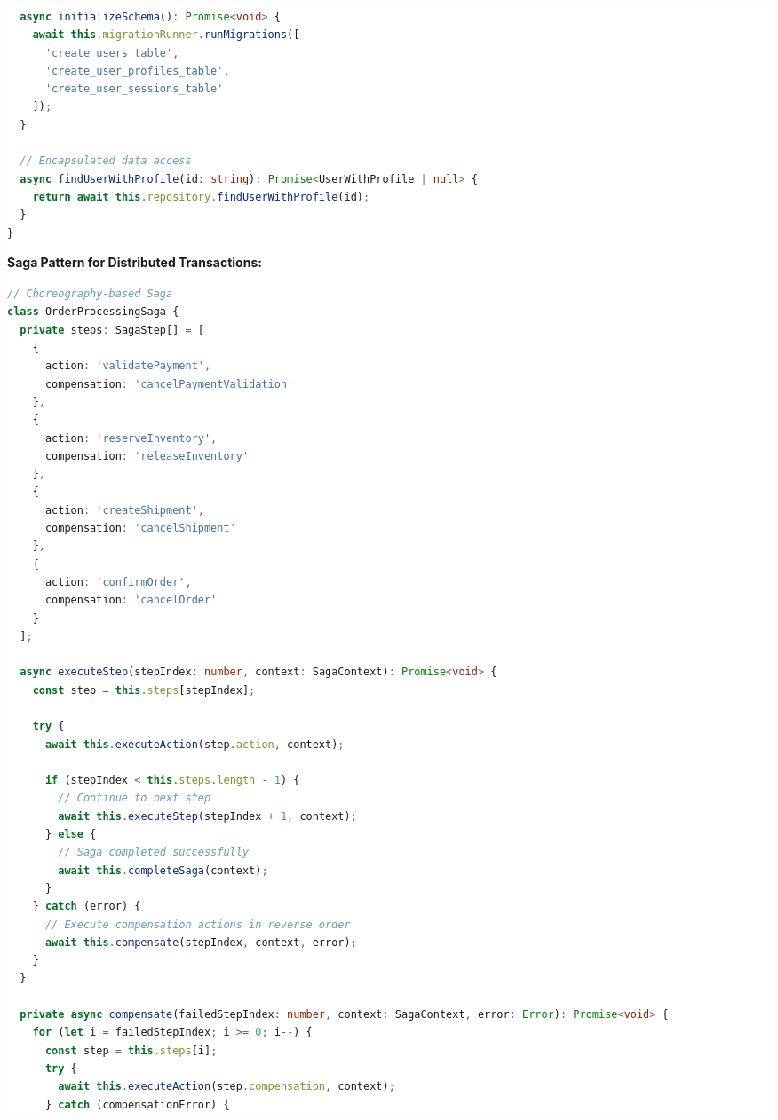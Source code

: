 ```typescript
  async initializeSchema(): Promise<void> {
    await this.migrationRunner.runMigrations([
      'create_users_table',
      'create_user_profiles_table',
      'create_user_sessions_table'
    ]);
  }

  // Encapsulated data access
  async findUserWithProfile(id: string): Promise<UserWithProfile | null> {
    return await this.repository.findUserWithProfile(id);
  }
}
```

**Saga Pattern for Distributed Transactions:**
```typescript
// Choreography-based Saga
class OrderProcessingSaga {
  private steps: SagaStep[] = [
    {
      action: 'validatePayment',
      compensation: 'cancelPaymentValidation'
    },
    {
      action: 'reserveInventory',
      compensation: 'releaseInventory'
    },
    {
      action: 'createShipment',
      compensation: 'cancelShipment'
    },
    {
      action: 'confirmOrder',
      compensation: 'cancelOrder'
    }
  ];

  async executeStep(stepIndex: number, context: SagaContext): Promise<void> {
    const step = this.steps[stepIndex];
    
    try {
      await this.executeAction(step.action, context);
      
      if (stepIndex < this.steps.length - 1) {
        // Continue to next step
        await this.executeStep(stepIndex + 1, context);
      } else {
        // Saga completed successfully
        await this.completeSaga(context);
      }
    } catch (error) {
      // Execute compensation actions in reverse order
      await this.compensate(stepIndex, context, error);
    }
  }

  private async compensate(failedStepIndex: number, context: SagaContext, error: Error): Promise<void> {
    for (let i = failedStepIndex; i >= 0; i--) {
      const step = this.steps[i];
      try {
        await this.executeAction(step.compensation, context);
      } catch (compensationError) {
```